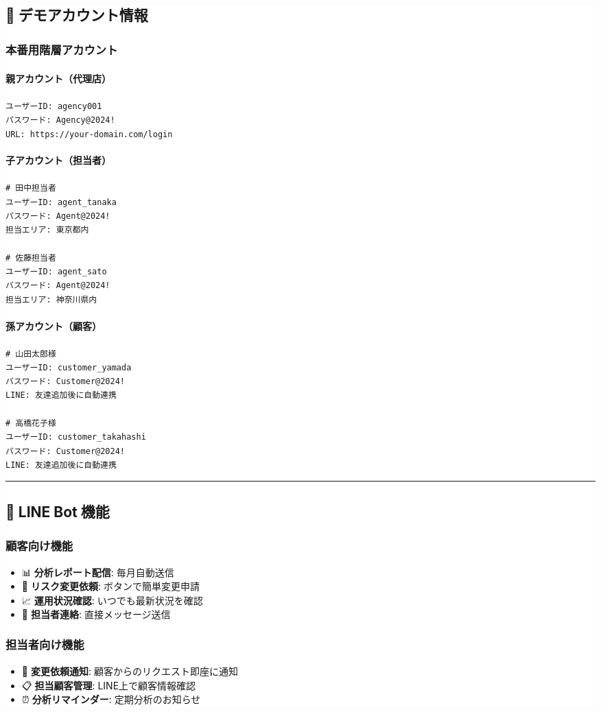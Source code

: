 ## 🔑 デモアカウント情報

### 本番用階層アカウント

#### 親アカウント（代理店）
```
ユーザーID: agency001
パスワード: Agency@2024!
URL: https://your-domain.com/login
```

#### 子アカウント（担当者）
```
# 田中担当者
ユーザーID: agent_tanaka  
パスワード: Agent@2024!
担当エリア: 東京都内

# 佐藤担当者
ユーザーID: agent_sato
パスワード: Agent@2024!  
担当エリア: 神奈川県内
```

#### 孫アカウント（顧客）
```
# 山田太郎様
ユーザーID: customer_yamada
パスワード: Customer@2024!
LINE: 友達追加後に自動連携

# 高橋花子様  
ユーザーID: customer_takahashi
パスワード: Customer@2024!
LINE: 友達追加後に自動連携
```

---

## 📱 LINE Bot 機能

### 顧客向け機能
- 📊 **分析レポート配信**: 毎月自動送信
- 🔄 **リスク変更依頼**: ボタンで簡単変更申請
- 📈 **運用状況確認**: いつでも最新状況を確認
- 💬 **担当者連絡**: 直接メッセージ送信

### 担当者向け機能
- 🚨 **変更依頼通知**: 顧客からのリクエスト即座に通知
- 📋 **担当顧客管理**: LINE上で顧客情報確認
- ⏰ **分析リマインダー**: 定期分析のお知らせ
